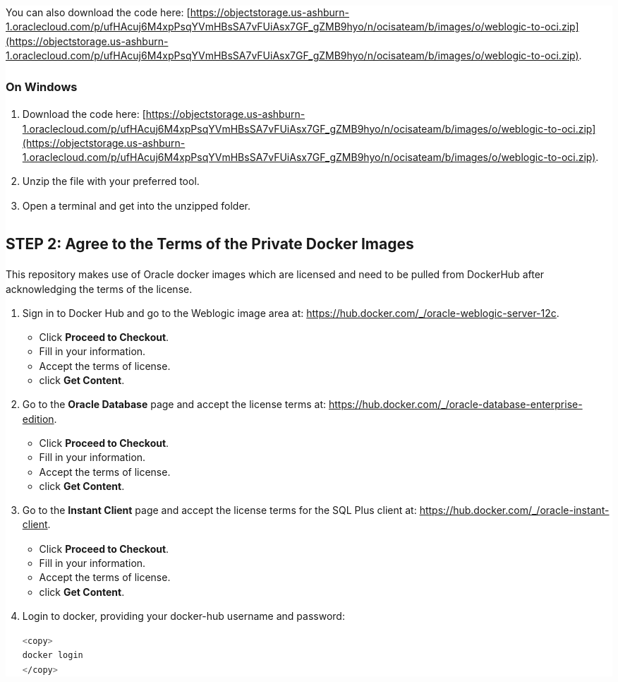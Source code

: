 You can also download the code here: [https://objectstorage.us-ashburn-1.oraclecloud.com/p/ufHAcuj6M4xpPsqYVmHBsSA7vFUiAsx7GF_gZMB9hyo/n/ocisateam/b/images/o/weblogic-to-oci.zip](https://objectstorage.us-ashburn-1.oraclecloud.com/p/ufHAcuj6M4xpPsqYVmHBsSA7vFUiAsx7GF_gZMB9hyo/n/ocisateam/b/images/o/weblogic-to-oci.zip).

### **On Windows**

1. Download the code here: [https://objectstorage.us-ashburn-1.oraclecloud.com/p/ufHAcuj6M4xpPsqYVmHBsSA7vFUiAsx7GF_gZMB9hyo/n/ocisateam/b/images/o/weblogic-to-oci.zip](https://objectstorage.us-ashburn-1.oraclecloud.com/p/ufHAcuj6M4xpPsqYVmHBsSA7vFUiAsx7GF_gZMB9hyo/n/ocisateam/b/images/o/weblogic-to-oci.zip).

2. Unzip the file with your preferred tool.

3. Open a terminal and get into the unzipped folder.

## **STEP 2:** Agree to the Terms of the Private Docker Images

This repository makes use of Oracle docker images which are licensed and need to be pulled from DockerHub after acknowledging the terms of the license.

1. Sign in to Docker Hub and go to the Weblogic image area at: <a href="https://hub.docker.com/_/oracle-weblogic-server-12c" target="_blank">https://hub.docker.com/_/oracle-weblogic-server-12c</a>.

    - Click **Proceed to Checkout**.
    - Fill in your information.
    - Accept the terms of license.
    - click **Get Content**.


2. Go to the **Oracle Database** page and accept the license terms at: <a href="https://hub.docker.com/_/oracle-database-enterprise-edition" target="_blank">https://hub.docker.com/_/oracle-database-enterprise-edition</a>.

    - Click **Proceed to Checkout**.
    - Fill in your information.
    - Accept the terms of license.
    - click **Get Content**.

3. Go to the **Instant Client** page and accept the license terms for the SQL Plus client at: <a href="https://hub.docker.com/_/oracle-instant-client" target="_blank">https://hub.docker.com/_/oracle-instant-client</a>.

    - Click **Proceed to Checkout**.
    - Fill in your information.
    - Accept the terms of license.
    - click **Get Content**.

4. Login to docker, providing your docker-hub username and password:

    ```bash
    <copy>
    docker login
    </copy>
    ```
